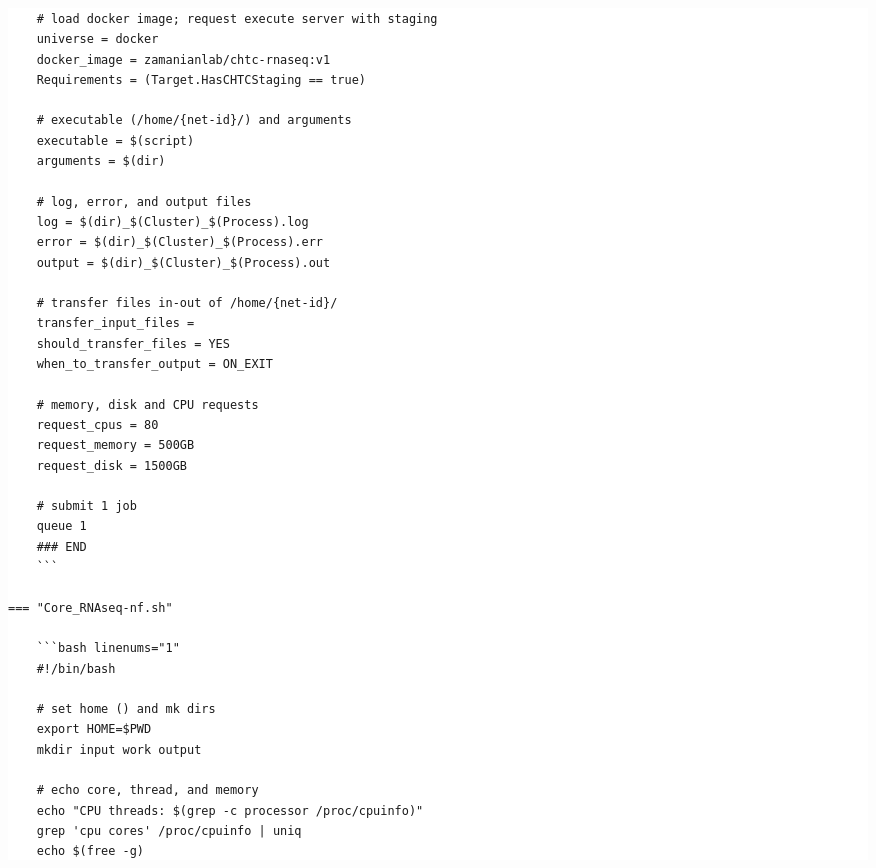         # load docker image; request execute server with staging
        universe = docker
        docker_image = zamanianlab/chtc-rnaseq:v1
        Requirements = (Target.HasCHTCStaging == true)

        # executable (/home/{net-id}/) and arguments
        executable = $(script)
        arguments = $(dir)

        # log, error, and output files
        log = $(dir)_$(Cluster)_$(Process).log
        error = $(dir)_$(Cluster)_$(Process).err
        output = $(dir)_$(Cluster)_$(Process).out

        # transfer files in-out of /home/{net-id}/
        transfer_input_files =
        should_transfer_files = YES
        when_to_transfer_output = ON_EXIT

        # memory, disk and CPU requests
        request_cpus = 80
        request_memory = 500GB
        request_disk = 1500GB

        # submit 1 job
        queue 1
        ### END
        ```

    === "Core_RNAseq-nf.sh"

        ```bash linenums="1"
        #!/bin/bash

        # set home () and mk dirs
        export HOME=$PWD
        mkdir input work output

        # echo core, thread, and memory
        echo "CPU threads: $(grep -c processor /proc/cpuinfo)"
        grep 'cpu cores' /proc/cpuinfo | uniq
        echo $(free -g)
